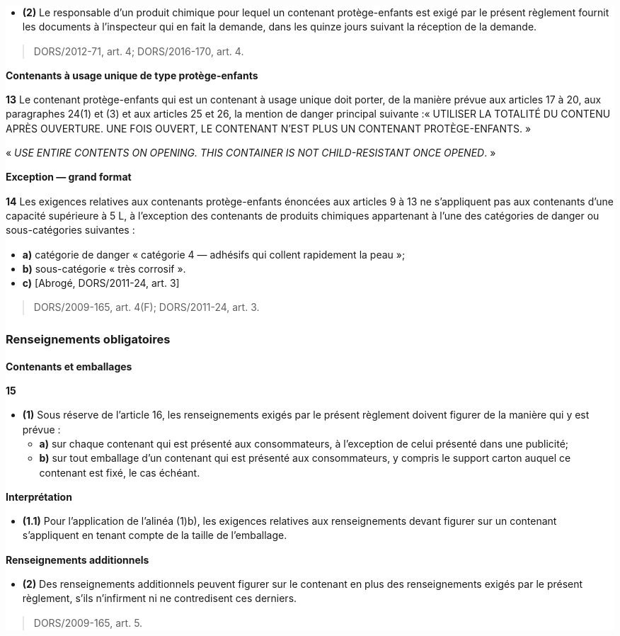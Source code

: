 - **(2)** Le responsable d’un produit chimique pour lequel un contenant protège-enfants est exigé par le présent règlement fournit les documents à l’inspecteur qui en fait la demande, dans les quinze jours suivant la réception de la demande.
> DORS/2012-71, art. 4; DORS/2016-170, art. 4.





**Contenants à usage unique de type protège-enfants**

**13** Le contenant protège-enfants qui est un contenant à usage unique doit porter, de la manière prévue aux articles 17 à 20, aux paragraphes 24(1) et (3) et aux articles 25 et 26, la mention de danger principal suivante :« UTILISER LA TOTALITÉ DU CONTENU APRÈS OUVERTURE. UNE FOIS OUVERT, LE CONTENANT N’EST PLUS UN CONTENANT PROTÈGE-ENFANTS. »

« *USE ENTIRE CONTENTS ON OPENING. THIS CONTAINER IS NOT CHILD-RESISTANT ONCE OPENED*. »






**Exception — grand format**

**14** Les exigences relatives aux contenants protège-enfants énoncées aux articles 9 à 13 ne s’appliquent pas aux contenants d’une capacité supérieure à 5 L, à l’exception des contenants de produits chimiques appartenant à l’une des catégories de danger ou sous-catégories suivantes :
- **a)** catégorie de danger « catégorie 4 — adhésifs qui collent rapidement la peau »;
- **b)** sous-catégorie « très corrosif ».
- **c)** [Abrogé, DORS/2011-24, art. 3]
> DORS/2009-165, art. 4(F); DORS/2011-24, art. 3.





### Renseignements obligatoires



**Contenants et emballages**

**15** 

- **(1)** Sous réserve de l’article 16, les renseignements exigés par le présent règlement doivent figurer de la manière qui y est prévue :
	- **a)** sur chaque contenant qui est présenté aux consommateurs, à l’exception de celui présenté dans une publicité;
	- **b)** sur tout emballage d’un contenant qui est présenté aux consommateurs, y compris le support carton auquel ce contenant est fixé, le cas échéant.

**Interprétation**

- **(1.1)** Pour l’application de l’alinéa (1)b), les exigences relatives aux renseignements devant figurer sur un contenant s’appliquent en tenant compte de la taille de l’emballage.

**Renseignements additionnels**

- **(2)** Des renseignements additionnels peuvent figurer sur le contenant en plus des renseignements exigés par le présent règlement, s’ils n’infirment ni ne contredisent ces derniers.
> DORS/2009-165, art. 5.

